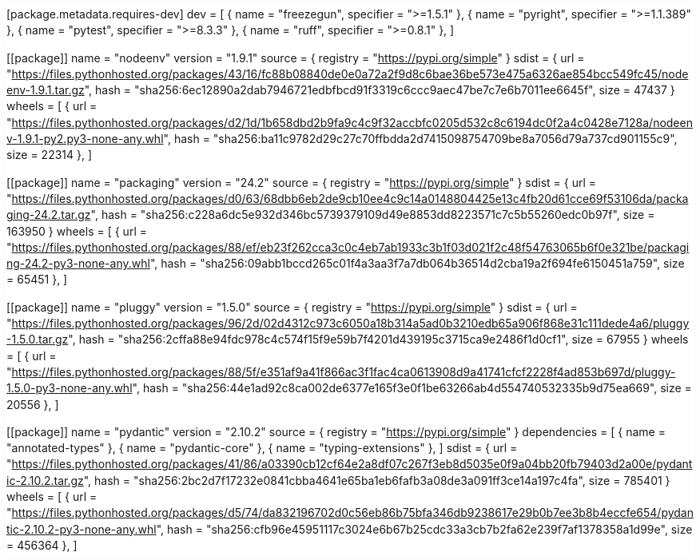[package.metadata.requires-dev]
dev = [
    { name = "freezegun", specifier = ">=1.5.1" },
    { name = "pyright", specifier = ">=1.1.389" },
    { name = "pytest", specifier = ">=8.3.3" },
    { name = "ruff", specifier = ">=0.8.1" },
]

[[package]]
name = "nodeenv"
version = "1.9.1"
source = { registry = "https://pypi.org/simple" }
sdist = { url = "https://files.pythonhosted.org/packages/43/16/fc88b08840de0e0a72a2f9d8c6bae36be573e475a6326ae854bcc549fc45/nodeenv-1.9.1.tar.gz", hash = "sha256:6ec12890a2dab7946721edbfbcd91f3319c6ccc9aec47be7c7e6b7011ee6645f", size = 47437 }
wheels = [
    { url = "https://files.pythonhosted.org/packages/d2/1d/1b658dbd2b9fa9c4c9f32accbfc0205d532c8c6194dc0f2a4c0428e7128a/nodeenv-1.9.1-py2.py3-none-any.whl", hash = "sha256:ba11c9782d29c27c70ffbdda2d7415098754709be8a7056d79a737cd901155c9", size = 22314 },
]

[[package]]
name = "packaging"
version = "24.2"
source = { registry = "https://pypi.org/simple" }
sdist = { url = "https://files.pythonhosted.org/packages/d0/63/68dbb6eb2de9cb10ee4c9c14a0148804425e13c4fb20d61cce69f53106da/packaging-24.2.tar.gz", hash = "sha256:c228a6dc5e932d346bc5739379109d49e8853dd8223571c7c5b55260edc0b97f", size = 163950 }
wheels = [
    { url = "https://files.pythonhosted.org/packages/88/ef/eb23f262cca3c0c4eb7ab1933c3b1f03d021f2c48f54763065b6f0e321be/packaging-24.2-py3-none-any.whl", hash = "sha256:09abb1bccd265c01f4a3aa3f7a7db064b36514d2cba19a2f694fe6150451a759", size = 65451 },
]

[[package]]
name = "pluggy"
version = "1.5.0"
source = { registry = "https://pypi.org/simple" }
sdist = { url = "https://files.pythonhosted.org/packages/96/2d/02d4312c973c6050a18b314a5ad0b3210edb65a906f868e31c111dede4a6/pluggy-1.5.0.tar.gz", hash = "sha256:2cffa88e94fdc978c4c574f15f9e59b7f4201d439195c3715ca9e2486f1d0cf1", size = 67955 }
wheels = [
    { url = "https://files.pythonhosted.org/packages/88/5f/e351af9a41f866ac3f1fac4ca0613908d9a41741cfcf2228f4ad853b697d/pluggy-1.5.0-py3-none-any.whl", hash = "sha256:44e1ad92c8ca002de6377e165f3e0f1be63266ab4d554740532335b9d75ea669", size = 20556 },
]

[[package]]
name = "pydantic"
version = "2.10.2"
source = { registry = "https://pypi.org/simple" }
dependencies = [
    { name = "annotated-types" },
    { name = "pydantic-core" },
    { name = "typing-extensions" },
]
sdist = { url = "https://files.pythonhosted.org/packages/41/86/a03390cb12cf64e2a8df07c267f3eb8d5035e0f9a04bb20fb79403d2a00e/pydantic-2.10.2.tar.gz", hash = "sha256:2bc2d7f17232e0841cbba4641e65ba1eb6fafb3a08de3a091ff3ce14a197c4fa", size = 785401 }
wheels = [
    { url = "https://files.pythonhosted.org/packages/d5/74/da832196702d0c56eb86b75bfa346db9238617e29b0b7ee3b8b4eccfe654/pydantic-2.10.2-py3-none-any.whl", hash = "sha256:cfb96e45951117c3024e6b67b25cdc33a3cb7b2fa62e239f7af1378358a1d99e", size = 456364 },
]
